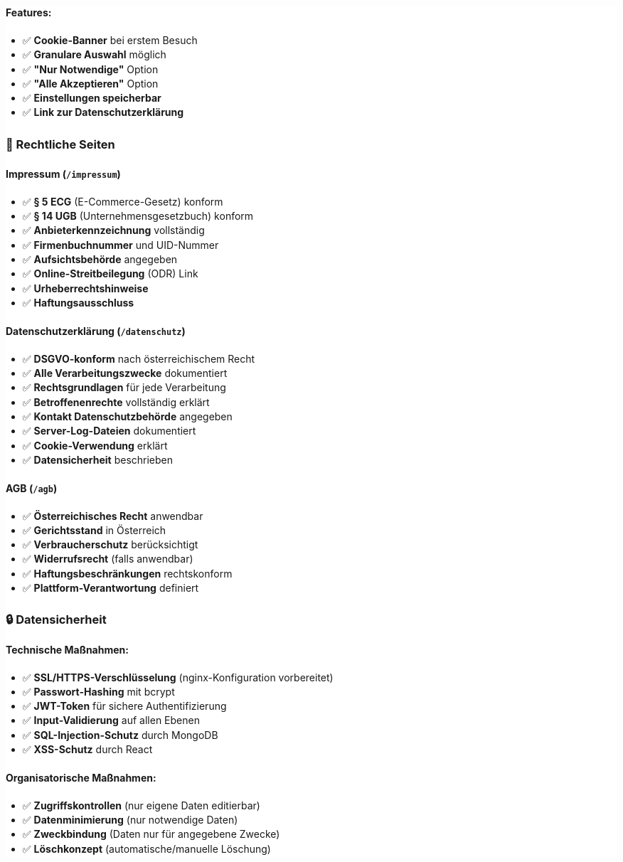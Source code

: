 #### Features:
- ✅ **Cookie-Banner** bei erstem Besuch
- ✅ **Granulare Auswahl** möglich
- ✅ **"Nur Notwendige"** Option
- ✅ **"Alle Akzeptieren"** Option
- ✅ **Einstellungen speicherbar**
- ✅ **Link zur Datenschutzerklärung**

### 📄 Rechtliche Seiten

#### Impressum (`/impressum`)
- ✅ **§ 5 ECG** (E-Commerce-Gesetz) konform
- ✅ **§ 14 UGB** (Unternehmensgesetzbuch) konform
- ✅ **Anbieterkennzeichnung** vollständig
- ✅ **Firmenbuchnummer** und UID-Nummer
- ✅ **Aufsichtsbehörde** angegeben
- ✅ **Online-Streitbeilegung** (ODR) Link
- ✅ **Urheberrechtshinweise**
- ✅ **Haftungsausschluss**

#### Datenschutzerklärung (`/datenschutz`)
- ✅ **DSGVO-konform** nach österreichischem Recht
- ✅ **Alle Verarbeitungszwecke** dokumentiert
- ✅ **Rechtsgrundlagen** für jede Verarbeitung
- ✅ **Betroffenenrechte** vollständig erklärt
- ✅ **Kontakt Datenschutzbehörde** angegeben
- ✅ **Server-Log-Dateien** dokumentiert
- ✅ **Cookie-Verwendung** erklärt
- ✅ **Datensicherheit** beschrieben

#### AGB (`/agb`)
- ✅ **Österreichisches Recht** anwendbar
- ✅ **Gerichtsstand** in Österreich
- ✅ **Verbraucherschutz** berücksichtigt
- ✅ **Widerrufsrecht** (falls anwendbar)
- ✅ **Haftungsbeschränkungen** rechtskonform
- ✅ **Plattform-Verantwortung** definiert

### 🔒 Datensicherheit

#### Technische Maßnahmen:
- ✅ **SSL/HTTPS-Verschlüsselung** (nginx-Konfiguration vorbereitet)
- ✅ **Passwort-Hashing** mit bcrypt
- ✅ **JWT-Token** für sichere Authentifizierung
- ✅ **Input-Validierung** auf allen Ebenen
- ✅ **SQL-Injection-Schutz** durch MongoDB
- ✅ **XSS-Schutz** durch React

#### Organisatorische Maßnahmen:
- ✅ **Zugriffskontrollen** (nur eigene Daten editierbar)
- ✅ **Datenminimierung** (nur notwendige Daten)
- ✅ **Zweckbindung** (Daten nur für angegebene Zwecke)
- ✅ **Löschkonzept** (automatische/manuelle Löschung)
